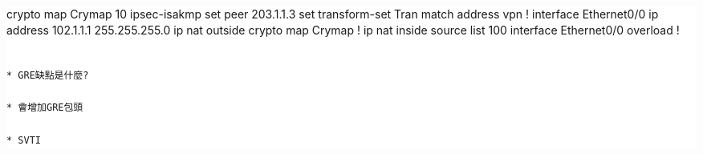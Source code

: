   crypto map Crymap 10 ipsec-isakmp
   set peer 203.1.1.3
   set transform-set Tran
   match address vpn
  !
  interface Ethernet0/0
   ip address 102.1.1.1 255.255.255.0
   ip nat outside
   crypto map Crymap
  !
  ip nat inside source list 100 interface Ethernet0/0 overload
  !
  ```

* GRE缺點是什麼?

  * 會增加GRE包頭

* SVTI